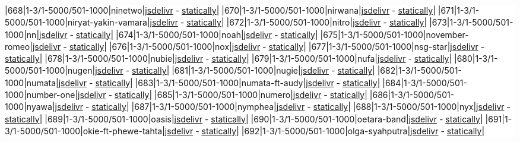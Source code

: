 |668|1-3/1-5000/501-1000|ninetwo|[jsdelivr](https://cdn.jsdelivr.net/gh/dbchord/webp-old-a-600x600_1-3/1-5000/501-1000/ninetwo.webp) - [statically](https://cdn.statically.io/gh/dbchord/webp-old-a-600x600_1-3/img/1-5000/501-1000/ninetwo.webp)|
|670|1-3/1-5000/501-1000|nirwana|[jsdelivr](https://cdn.jsdelivr.net/gh/dbchord/webp-old-a-600x600_1-3/1-5000/501-1000/nirwana.webp) - [statically](https://cdn.statically.io/gh/dbchord/webp-old-a-600x600_1-3/img/1-5000/501-1000/nirwana.webp)|
|671|1-3/1-5000/501-1000|niryat-yakin-vamara|[jsdelivr](https://cdn.jsdelivr.net/gh/dbchord/webp-old-a-600x600_1-3/1-5000/501-1000/niryat-yakin-vamara.webp) - [statically](https://cdn.statically.io/gh/dbchord/webp-old-a-600x600_1-3/img/1-5000/501-1000/niryat-yakin-vamara.webp)|
|672|1-3/1-5000/501-1000|nitro|[jsdelivr](https://cdn.jsdelivr.net/gh/dbchord/webp-old-a-600x600_1-3/1-5000/501-1000/nitro.webp) - [statically](https://cdn.statically.io/gh/dbchord/webp-old-a-600x600_1-3/img/1-5000/501-1000/nitro.webp)|
|673|1-3/1-5000/501-1000|nn|[jsdelivr](https://cdn.jsdelivr.net/gh/dbchord/webp-old-a-600x600_1-3/1-5000/501-1000/nn.webp) - [statically](https://cdn.statically.io/gh/dbchord/webp-old-a-600x600_1-3/img/1-5000/501-1000/nn.webp)|
|674|1-3/1-5000/501-1000|noah|[jsdelivr](https://cdn.jsdelivr.net/gh/dbchord/webp-old-a-600x600_1-3/1-5000/501-1000/noah.webp) - [statically](https://cdn.statically.io/gh/dbchord/webp-old-a-600x600_1-3/img/1-5000/501-1000/noah.webp)|
|675|1-3/1-5000/501-1000|november-romeo|[jsdelivr](https://cdn.jsdelivr.net/gh/dbchord/webp-old-a-600x600_1-3/1-5000/501-1000/november-romeo.webp) - [statically](https://cdn.statically.io/gh/dbchord/webp-old-a-600x600_1-3/img/1-5000/501-1000/november-romeo.webp)|
|676|1-3/1-5000/501-1000|nox|[jsdelivr](https://cdn.jsdelivr.net/gh/dbchord/webp-old-a-600x600_1-3/1-5000/501-1000/nox.webp) - [statically](https://cdn.statically.io/gh/dbchord/webp-old-a-600x600_1-3/img/1-5000/501-1000/nox.webp)|
|677|1-3/1-5000/501-1000|nsg-star|[jsdelivr](https://cdn.jsdelivr.net/gh/dbchord/webp-old-a-600x600_1-3/1-5000/501-1000/nsg-star.webp) - [statically](https://cdn.statically.io/gh/dbchord/webp-old-a-600x600_1-3/img/1-5000/501-1000/nsg-star.webp)|
|678|1-3/1-5000/501-1000|nubie|[jsdelivr](https://cdn.jsdelivr.net/gh/dbchord/webp-old-a-600x600_1-3/1-5000/501-1000/nubie.webp) - [statically](https://cdn.statically.io/gh/dbchord/webp-old-a-600x600_1-3/img/1-5000/501-1000/nubie.webp)|
|679|1-3/1-5000/501-1000|nufa|[jsdelivr](https://cdn.jsdelivr.net/gh/dbchord/webp-old-a-600x600_1-3/1-5000/501-1000/nufa.webp) - [statically](https://cdn.statically.io/gh/dbchord/webp-old-a-600x600_1-3/img/1-5000/501-1000/nufa.webp)|
|680|1-3/1-5000/501-1000|nugen|[jsdelivr](https://cdn.jsdelivr.net/gh/dbchord/webp-old-a-600x600_1-3/1-5000/501-1000/nugen.webp) - [statically](https://cdn.statically.io/gh/dbchord/webp-old-a-600x600_1-3/img/1-5000/501-1000/nugen.webp)|
|681|1-3/1-5000/501-1000|nugie|[jsdelivr](https://cdn.jsdelivr.net/gh/dbchord/webp-old-a-600x600_1-3/1-5000/501-1000/nugie.webp) - [statically](https://cdn.statically.io/gh/dbchord/webp-old-a-600x600_1-3/img/1-5000/501-1000/nugie.webp)|
|682|1-3/1-5000/501-1000|numata|[jsdelivr](https://cdn.jsdelivr.net/gh/dbchord/webp-old-a-600x600_1-3/1-5000/501-1000/numata.webp) - [statically](https://cdn.statically.io/gh/dbchord/webp-old-a-600x600_1-3/img/1-5000/501-1000/numata.webp)|
|683|1-3/1-5000/501-1000|numata-ft-audy|[jsdelivr](https://cdn.jsdelivr.net/gh/dbchord/webp-old-a-600x600_1-3/1-5000/501-1000/numata-ft-audy.webp) - [statically](https://cdn.statically.io/gh/dbchord/webp-old-a-600x600_1-3/img/1-5000/501-1000/numata-ft-audy.webp)|
|684|1-3/1-5000/501-1000|number-one|[jsdelivr](https://cdn.jsdelivr.net/gh/dbchord/webp-old-a-600x600_1-3/1-5000/501-1000/number-one.webp) - [statically](https://cdn.statically.io/gh/dbchord/webp-old-a-600x600_1-3/img/1-5000/501-1000/number-one.webp)|
|685|1-3/1-5000/501-1000|numero|[jsdelivr](https://cdn.jsdelivr.net/gh/dbchord/webp-old-a-600x600_1-3/1-5000/501-1000/numero.webp) - [statically](https://cdn.statically.io/gh/dbchord/webp-old-a-600x600_1-3/img/1-5000/501-1000/numero.webp)|
|686|1-3/1-5000/501-1000|nyawa|[jsdelivr](https://cdn.jsdelivr.net/gh/dbchord/webp-old-a-600x600_1-3/1-5000/501-1000/nyawa.webp) - [statically](https://cdn.statically.io/gh/dbchord/webp-old-a-600x600_1-3/img/1-5000/501-1000/nyawa.webp)|
|687|1-3/1-5000/501-1000|nymphea|[jsdelivr](https://cdn.jsdelivr.net/gh/dbchord/webp-old-a-600x600_1-3/1-5000/501-1000/nymphea.webp) - [statically](https://cdn.statically.io/gh/dbchord/webp-old-a-600x600_1-3/img/1-5000/501-1000/nymphea.webp)|
|688|1-3/1-5000/501-1000|nyx|[jsdelivr](https://cdn.jsdelivr.net/gh/dbchord/webp-old-a-600x600_1-3/1-5000/501-1000/nyx.webp) - [statically](https://cdn.statically.io/gh/dbchord/webp-old-a-600x600_1-3/img/1-5000/501-1000/nyx.webp)|
|689|1-3/1-5000/501-1000|oasis|[jsdelivr](https://cdn.jsdelivr.net/gh/dbchord/webp-old-a-600x600_1-3/1-5000/501-1000/oasis.webp) - [statically](https://cdn.statically.io/gh/dbchord/webp-old-a-600x600_1-3/img/1-5000/501-1000/oasis.webp)|
|690|1-3/1-5000/501-1000|oetara-band|[jsdelivr](https://cdn.jsdelivr.net/gh/dbchord/webp-old-a-600x600_1-3/1-5000/501-1000/oetara-band.webp) - [statically](https://cdn.statically.io/gh/dbchord/webp-old-a-600x600_1-3/img/1-5000/501-1000/oetara-band.webp)|
|691|1-3/1-5000/501-1000|okie-ft-phewe-tahta|[jsdelivr](https://cdn.jsdelivr.net/gh/dbchord/webp-old-a-600x600_1-3/1-5000/501-1000/okie-ft-phewe-tahta.webp) - [statically](https://cdn.statically.io/gh/dbchord/webp-old-a-600x600_1-3/img/1-5000/501-1000/okie-ft-phewe-tahta.webp)|
|692|1-3/1-5000/501-1000|olga-syahputra|[jsdelivr](https://cdn.jsdelivr.net/gh/dbchord/webp-old-a-600x600_1-3/1-5000/501-1000/olga-syahputra.webp) - [statically](https://cdn.statically.io/gh/dbchord/webp-old-a-600x600_1-3/img/1-5000/501-1000/olga-syahputra.webp)|